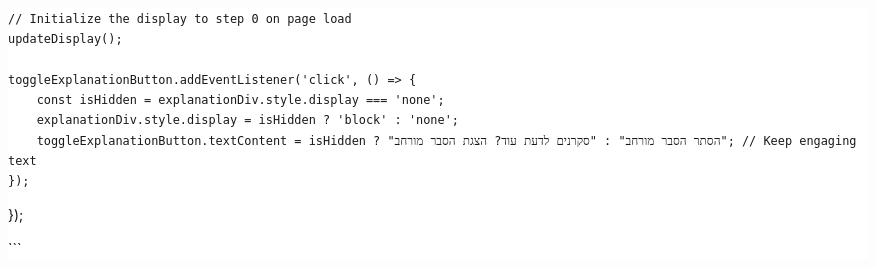     // Initialize the display to step 0 on page load
    updateDisplay();

    toggleExplanationButton.addEventListener('click', () => {
        const isHidden = explanationDiv.style.display === 'none';
        explanationDiv.style.display = isHidden ? 'block' : 'none';
        toggleExplanationButton.textContent = isHidden ? "הסתר הסבר מורחב" : "סקרנים לדעת עוד? הצגת הסבר מורחב"; // Keep engaging text
    });
});

</script>
```